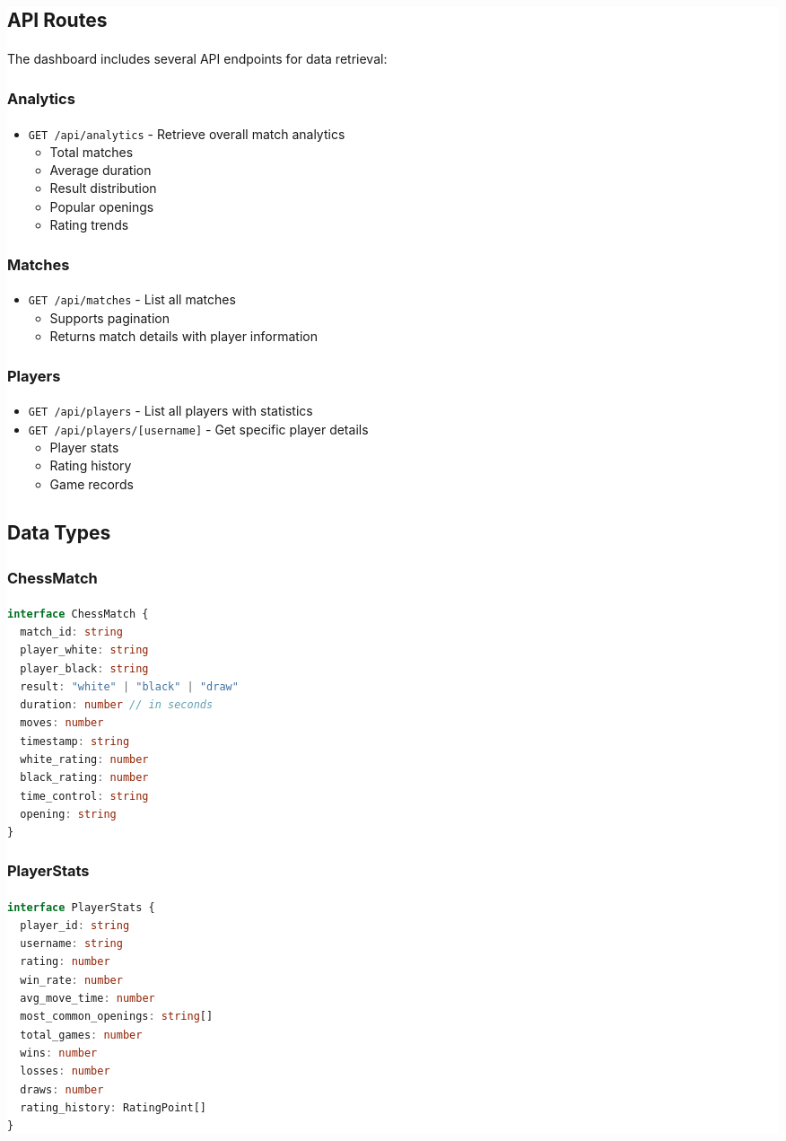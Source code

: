 ## API Routes

The dashboard includes several API endpoints for data retrieval:

### Analytics
- `GET /api/analytics` - Retrieve overall match analytics
  - Total matches
  - Average duration
  - Result distribution
  - Popular openings
  - Rating trends

### Matches
- `GET /api/matches` - List all matches
  - Supports pagination
  - Returns match details with player information

### Players
- `GET /api/players` - List all players with statistics
- `GET /api/players/[username]` - Get specific player details
  - Player stats
  - Rating history
  - Game records

## Data Types

### ChessMatch
```typescript
interface ChessMatch {
  match_id: string
  player_white: string
  player_black: string
  result: "white" | "black" | "draw"
  duration: number // in seconds
  moves: number
  timestamp: string
  white_rating: number
  black_rating: number
  time_control: string
  opening: string
}
```

### PlayerStats
```typescript
interface PlayerStats {
  player_id: string
  username: string
  rating: number
  win_rate: number
  avg_move_time: number
  most_common_openings: string[]
  total_games: number
  wins: number
  losses: number
  draws: number
  rating_history: RatingPoint[]
}
```
